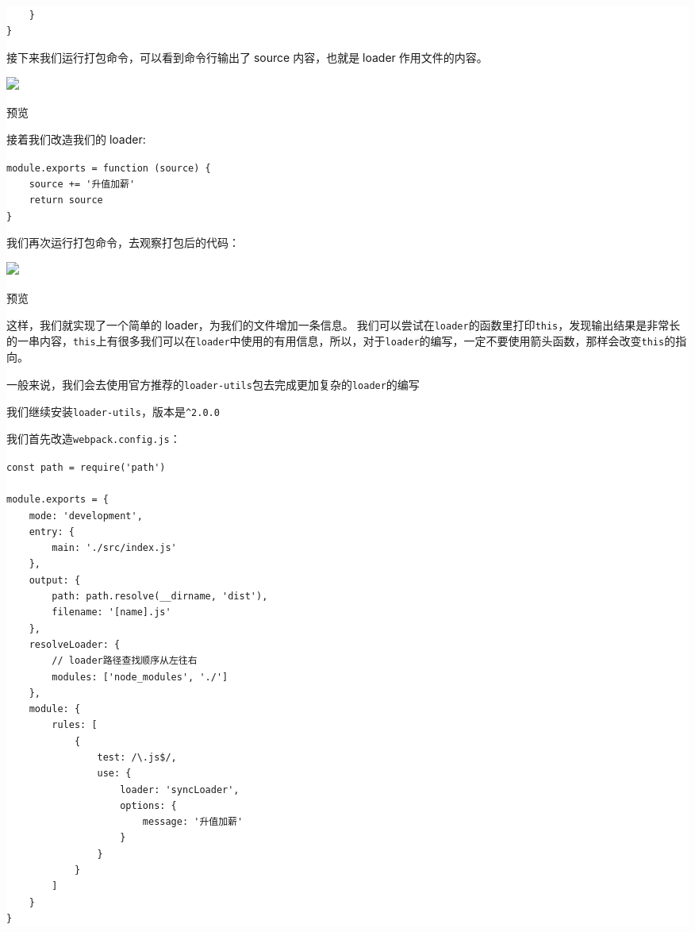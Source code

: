         }
    }

接下来我们运行打包命令，可以看到命令行输出了 source 内容，也就是 loader 作用文件的内容。

![](https://p1-jj.byteimg.com/tos-cn-i-t2oaga2asx/gold-user-assets/2020/5/3/171d9af78146f8a0~tplv-t2oaga2asx-image.image)

预览

接着我们改造我们的 loader:

    module.exports = function (source) {
        source += '升值加薪'
        return source
    }

我们再次运行打包命令，去观察打包后的代码：

![](https://p1-jj.byteimg.com/tos-cn-i-t2oaga2asx/gold-user-assets/2020/5/3/171d9b2306cb5278~tplv-t2oaga2asx-image.image)

预览

这样，我们就实现了一个简单的 loader，为我们的文件增加一条信息。 我们可以尝试在`loader`的函数里打印`this`，发现输出结果是非常长的一串内容，`this`上有很多我们可以在`loader`中使用的有用信息，所以，对于`loader`的编写，一定不要使用箭头函数，那样会改变`this`的指向。

一般来说，我们会去使用官方推荐的`loader-utils`包去完成更加复杂的`loader`的编写

我们继续安装`loader-utils`，版本是`^2.0.0`

我们首先改造`webpack.config.js`：

    const path = require('path')

    module.exports = {
        mode: 'development',
        entry: {
            main: './src/index.js'
        },
        output: {
            path: path.resolve(__dirname, 'dist'),
            filename: '[name].js'
        },
        resolveLoader: {
            // loader路径查找顺序从左往右
            modules: ['node_modules', './']
        },
        module: {
            rules: [
                {
                    test: /\.js$/,
                    use: {
                        loader: 'syncLoader',
                        options: {
                            message: '升值加薪'
                        }
                    }
                }
            ]
        }
    }
